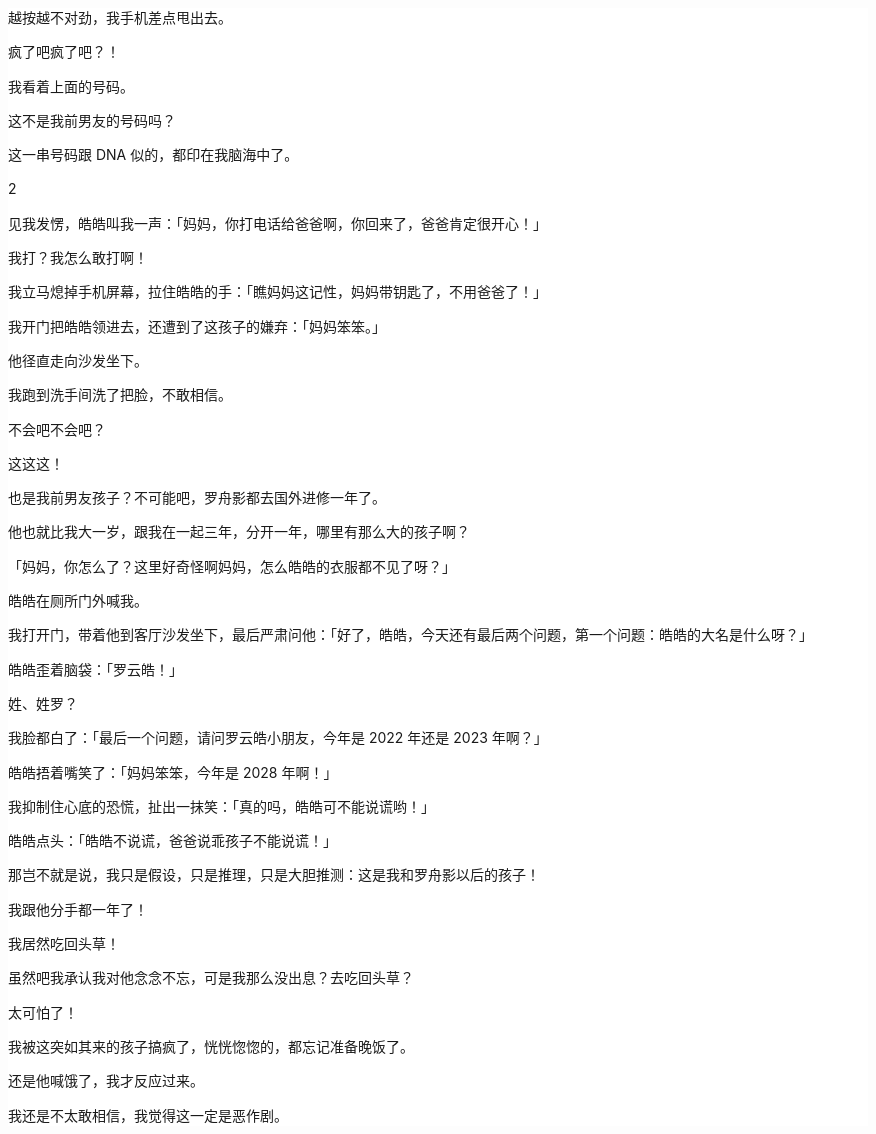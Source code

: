 越按越不对劲，我手机差点甩出去。

疯了吧疯了吧？！

我看着上面的号码。

这不是我前男友的号码吗？

这一串号码跟 DNA 似的，都印在我脑海中了。

2

见我发愣，皓皓叫我一声：「妈妈，你打电话给爸爸啊，你回来了，爸爸肯定很开心！」

我打？我怎么敢打啊！

我立马熄掉手机屏幕，拉住皓皓的手：「瞧妈妈这记性，妈妈带钥匙了，不用爸爸了！」

我开门把皓皓领进去，还遭到了这孩子的嫌弃：「妈妈笨笨。」

他径直走向沙发坐下。

我跑到洗手间洗了把脸，不敢相信。

不会吧不会吧？

这这这！

也是我前男友孩子？不可能吧，罗舟影都去国外进修一年了。

他也就比我大一岁，跟我在一起三年，分开一年，哪里有那么大的孩子啊？

「妈妈，你怎么了？这里好奇怪啊妈妈，怎么皓皓的衣服都不见了呀？」

皓皓在厕所门外喊我。

我打开门，带着他到客厅沙发坐下，最后严肃问他：「好了，皓皓，今天还有最后两个问题，第一个问题：皓皓的大名是什么呀？」

皓皓歪着脑袋：「罗云皓！」

姓、姓罗？

我脸都白了：「最后一个问题，请问罗云皓小朋友，今年是 2022 年还是 2023 年啊？」

皓皓捂着嘴笑了：「妈妈笨笨，今年是 2028 年啊！」

我抑制住心底的恐慌，扯出一抹笑：「真的吗，皓皓可不能说谎哟！」

皓皓点头：「皓皓不说谎，爸爸说乖孩子不能说谎！」

那岂不就是说，我只是假设，只是推理，只是大胆推测：这是我和罗舟影以后的孩子！

我跟他分手都一年了！

我居然吃回头草！

虽然吧我承认我对他念念不忘，可是我那么没出息？去吃回头草？

太可怕了！

我被这突如其来的孩子搞疯了，恍恍惚惚的，都忘记准备晚饭了。

还是他喊饿了，我才反应过来。

我还是不太敢相信，我觉得这一定是恶作剧。
